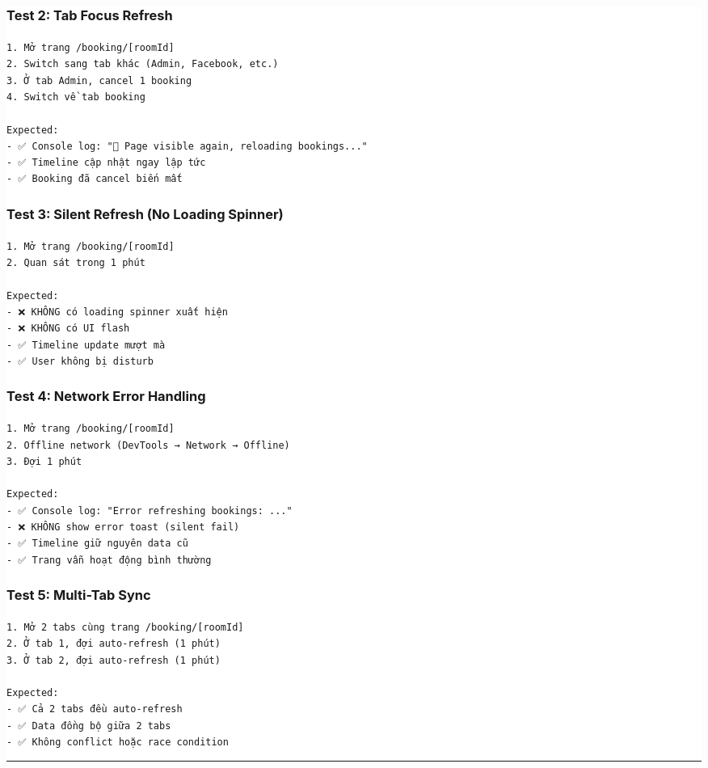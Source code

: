### Test 2: Tab Focus Refresh
```
1. Mở trang /booking/[roomId]
2. Switch sang tab khác (Admin, Facebook, etc.)
3. Ở tab Admin, cancel 1 booking
4. Switch về tab booking

Expected:
- ✅ Console log: "🔄 Page visible again, reloading bookings..."
- ✅ Timeline cập nhật ngay lập tức
- ✅ Booking đã cancel biến mất
```

### Test 3: Silent Refresh (No Loading Spinner)
```
1. Mở trang /booking/[roomId]
2. Quan sát trong 1 phút

Expected:
- ❌ KHÔNG có loading spinner xuất hiện
- ❌ KHÔNG có UI flash
- ✅ Timeline update mượt mà
- ✅ User không bị disturb
```

### Test 4: Network Error Handling
```
1. Mở trang /booking/[roomId]
2. Offline network (DevTools → Network → Offline)
3. Đợi 1 phút

Expected:
- ✅ Console log: "Error refreshing bookings: ..."
- ❌ KHÔNG show error toast (silent fail)
- ✅ Timeline giữ nguyên data cũ
- ✅ Trang vẫn hoạt động bình thường
```

### Test 5: Multi-Tab Sync
```
1. Mở 2 tabs cùng trang /booking/[roomId]
2. Ở tab 1, đợi auto-refresh (1 phút)
3. Ở tab 2, đợi auto-refresh (1 phút)

Expected:
- ✅ Cả 2 tabs đều auto-refresh
- ✅ Data đồng bộ giữa 2 tabs
- ✅ Không conflict hoặc race condition
```

---
